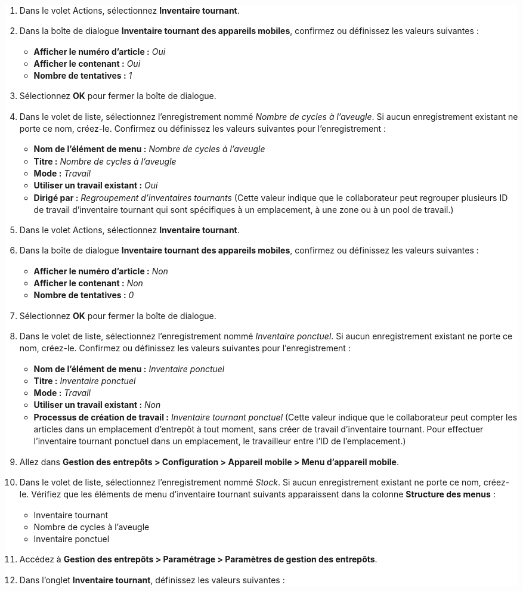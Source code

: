 1. Dans le volet Actions, sélectionnez **Inventaire tournant**.
1. Dans la boîte de dialogue **Inventaire tournant des appareils mobiles**, confirmez ou définissez les valeurs suivantes :

    - **Afficher le numéro d’article :** *Oui*
    - **Afficher le contenant :** *Oui*
    - **Nombre de tentatives :** *1*

1. Sélectionnez **OK** pour fermer la boîte de dialogue.
1. Dans le volet de liste, sélectionnez l’enregistrement nommé *Nombre de cycles à l’aveugle*. Si aucun enregistrement existant ne porte ce nom, créez-le. Confirmez ou définissez les valeurs suivantes pour l’enregistrement :

    - **Nom de l’élément de menu :** *Nombre de cycles à l’aveugle*
    - **Titre :** *Nombre de cycles à l’aveugle*
    - **Mode :** *Travail*
    - **Utiliser un travail existant :** *Oui*
    - **Dirigé par :** *Regroupement d’inventaires tournants* (Cette valeur indique que le collaborateur peut regrouper plusieurs ID de travail d’inventaire tournant qui sont spécifiques à un emplacement, à une zone ou à un pool de travail.)

1. Dans le volet Actions, sélectionnez **Inventaire tournant**.
1. Dans la boîte de dialogue **Inventaire tournant des appareils mobiles**, confirmez ou définissez les valeurs suivantes :

    - **Afficher le numéro d’article :** *Non*
    - **Afficher le contenant :** *Non*
    - **Nombre de tentatives :** *0*

1. Sélectionnez **OK** pour fermer la boîte de dialogue.
1. Dans le volet de liste, sélectionnez l’enregistrement nommé *Inventaire ponctuel*. Si aucun enregistrement existant ne porte ce nom, créez-le. Confirmez ou définissez les valeurs suivantes pour l’enregistrement :

    - **Nom de l’élément de menu :** *Inventaire ponctuel*
    - **Titre :** *Inventaire ponctuel*
    - **Mode :** *Travail*
    - **Utiliser un travail existant :** *Non*
    - **Processus de création de travail :** *Inventaire tournant ponctuel* (Cette valeur indique que le collaborateur peut compter les articles dans un emplacement d’entrepôt à tout moment, sans créer de travail d’inventaire tournant. Pour effectuer l’inventaire tournant ponctuel dans un emplacement, le travailleur entre l’ID de l’emplacement.)

1. Allez dans **Gestion des entrepôts \> Configuration \> Appareil mobile \> Menu d’appareil mobile**.
1. Dans le volet de liste, sélectionnez l’enregistrement nommé *Stock*. Si aucun enregistrement existant ne porte ce nom, créez-le. Vérifiez que les éléments de menu d’inventaire tournant suivants apparaissent dans la colonne **Structure des menus** :

    - Inventaire tournant
    - Nombre de cycles à l’aveugle
    - Inventaire ponctuel

1. Accédez à **Gestion des entrepôts \> Paramétrage \> Paramètres de gestion des entrepôts**.
1. Dans l’onglet **Inventaire tournant**, définissez les valeurs suivantes :
